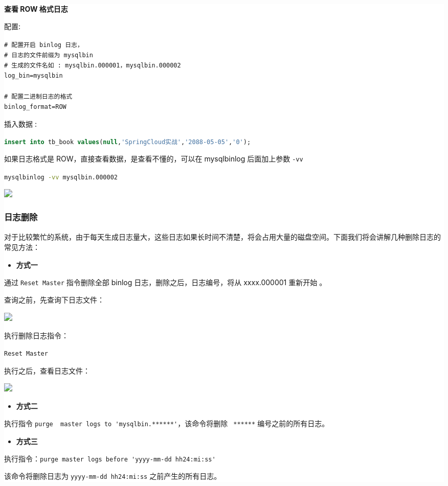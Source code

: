 **查看 ROW 格式日志**

配置:

```properties
# 配置开启 binlog 日志， 
# 日志的文件前缀为 mysqlbin
# 生成的文件名如 : mysqlbin.000001，mysqlbin.000002
log_bin=mysqlbin

# 配置二进制日志的格式
binlog_format=ROW
```

插入数据 :

```sql
insert into tb_book values(null,'SpringCloud实战','2088-05-05','0');
```

如果日志格式是 ROW，直接查看数据，是查看不懂的，可以在 mysqlbinlog 后面加上参数 `-vv`

```sh
mysqlbinlog -vv mysqlbin.000002 
```

![](https://cdn.staticaly.com/gh/Kele-Bingtang/static@master/img/MySQL/20211024153418.png)



### 日志删除

对于比较繁忙的系统，由于每天生成日志量大，这些日志如果长时间不清楚，将会占用大量的磁盘空间。下面我们将会讲解几种删除日志的常见方法：

- **方式一** 

通过 `Reset Master` 指令删除全部 binlog 日志，删除之后，日志编号，将从 xxxx.000001 重新开始 。

查询之前，先查询下日志文件： 

![](https://cdn.staticaly.com/gh/Kele-Bingtang/static@master/img/MySQL/20211024153440.png)  

执行删除日志指令： 

```sh
Reset Master
```

执行之后，查看日志文件：

![](https://cdn.staticaly.com/gh/Kele-Bingtang/static@master/img/MySQL/20211024153502.png)

- **方式二**

执行指令 `purge  master logs to 'mysqlbin.******'`，该命令将删除 ` ******` 编号之前的所有日志。 

- **方式三**

执行指令：`purge master logs before 'yyyy-mm-dd hh24:mi:ss'`

该命令将删除日志为 `yyyy-mm-dd hh24:mi:ss` 之前产生的所有日志。
